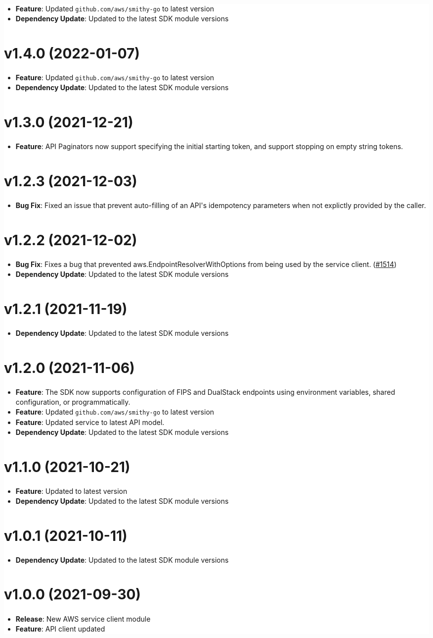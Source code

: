 * **Feature**: Updated `github.com/aws/smithy-go` to latest version
* **Dependency Update**: Updated to the latest SDK module versions

# v1.4.0 (2022-01-07)

* **Feature**: Updated `github.com/aws/smithy-go` to latest version
* **Dependency Update**: Updated to the latest SDK module versions

# v1.3.0 (2021-12-21)

* **Feature**: API Paginators now support specifying the initial starting token, and support stopping on empty string tokens.

# v1.2.3 (2021-12-03)

* **Bug Fix**: Fixed an issue that prevent auto-filling of an API's idempotency parameters when not explictly provided by the caller.

# v1.2.2 (2021-12-02)

* **Bug Fix**: Fixes a bug that prevented aws.EndpointResolverWithOptions from being used by the service client. ([#1514](https://github.com/aws/aws-sdk-go-v2/pull/1514))
* **Dependency Update**: Updated to the latest SDK module versions

# v1.2.1 (2021-11-19)

* **Dependency Update**: Updated to the latest SDK module versions

# v1.2.0 (2021-11-06)

* **Feature**: The SDK now supports configuration of FIPS and DualStack endpoints using environment variables, shared configuration, or programmatically.
* **Feature**: Updated `github.com/aws/smithy-go` to latest version
* **Feature**: Updated service to latest API model.
* **Dependency Update**: Updated to the latest SDK module versions

# v1.1.0 (2021-10-21)

* **Feature**: Updated  to latest version
* **Dependency Update**: Updated to the latest SDK module versions

# v1.0.1 (2021-10-11)

* **Dependency Update**: Updated to the latest SDK module versions

# v1.0.0 (2021-09-30)

* **Release**: New AWS service client module
* **Feature**: API client updated

